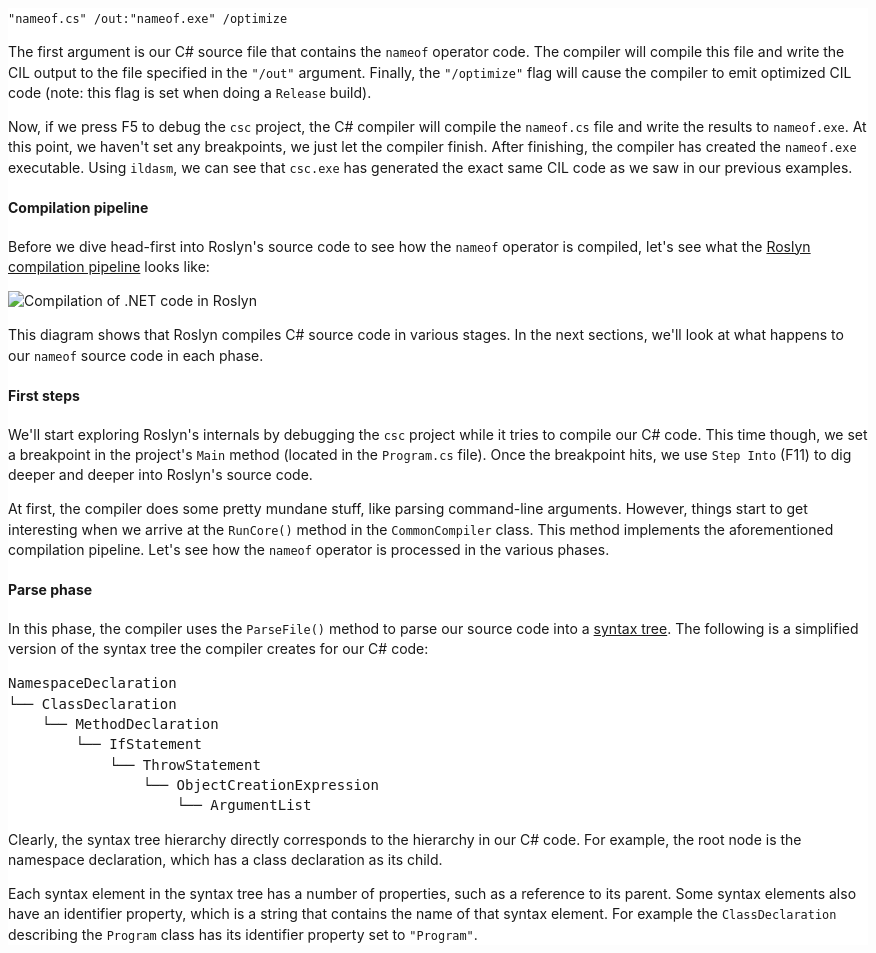     "nameof.cs" /out:"nameof.exe" /optimize
    
The first argument is our C# source file that contains the `nameof` operator code. The compiler will compile this file and write the CIL output to the file specified in the `"/out"` argument. Finally, the `"/optimize"` flag will cause the compiler to emit optimized CIL code (note: this flag is set when doing a `Release` build).

Now, if we press F5 to debug the `csc` project, the C# compiler will compile the `nameof.cs` file and write the results to `nameof.exe`. At this point, we haven't set any breakpoints, we just let the compiler finish. After finishing, the compiler has created the `nameof.exe` executable. Using `ildasm`, we can see that `csc.exe` has generated the exact same CIL code as we saw in our previous examples.  

#### Compilation pipeline

Before we dive head-first into Roslyn's source code to see how the `nameof` operator is compiled, let's see what the [Roslyn compilation pipeline](https://github.com/dotnet/roslyn/wiki/Roslyn%20Overview) looks like: 

![Compilation of .NET code in Roslyn](/images/posts/csharp6-under-the-hood-nameof/roslyn.svg)

This diagram shows that Roslyn compiles C# source code in various stages. In the next sections, we'll look at what happens to our `nameof` source code in each phase. 

#### First steps

We'll start exploring Roslyn's internals by debugging the `csc` project while it tries to compile our C# code. This time though, we set a breakpoint in the project's `Main` method (located in the `Program.cs` file). Once the breakpoint hits, we use `Step Into` (F11) to dig deeper and deeper into Roslyn's source code.

At first, the compiler does some pretty mundane stuff, like parsing command-line arguments. However, things start to get interesting when we arrive at the `RunCore()` method in the `CommonCompiler` class. This method implements the aforementioned compilation pipeline. Let's see how the `nameof` operator is processed in the various phases.

#### Parse phase

In this phase, the compiler uses the `ParseFile()` method to parse our source code into a [syntax tree](https://github.com/dotnet/roslyn/wiki/Roslyn%20Overview#syntax-trees). The following is a simplified version of the syntax tree the compiler creates for our C# code:

<pre>
NamespaceDeclaration   
└── ClassDeclaration   
    └── MethodDeclaration
        └── IfStatement
            └── ThrowStatement
                └── ObjectCreationExpression
                    └── ArgumentList
</pre>

Clearly, the syntax tree hierarchy directly corresponds to the hierarchy in our C# code. For example, the root node is the namespace declaration, which has a class declaration as its child.

Each syntax element in the syntax tree has a number of properties, such as a reference to its parent. Some syntax elements also have an identifier property, which is a string that contains the name of that syntax element. For example the `ClassDeclaration` describing the `Program` class has its identifier property set to `"Program"`. 
